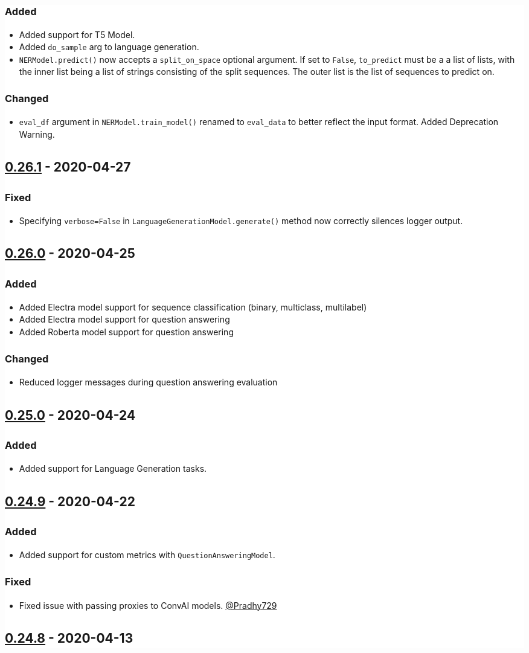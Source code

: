 ### Added

- Added support for T5 Model.
- Added `do_sample` arg to language generation.
- `NERModel.predict()` now accepts a `split_on_space` optional argument. If set to `False`, `to_predict` must be a a list of lists, with the inner list being a list of strings consisting of the split sequences. The outer list is the list of sequences to predict on.

### Changed

- `eval_df` argument in `NERModel.train_model()` renamed to `eval_data` to better reflect the input format. Added Deprecation Warning.


## [0.26.1] - 2020-04-27

### Fixed

- Specifying `verbose=False` in `LanguageGenerationModel.generate()` method now correctly silences logger output.


## [0.26.0] - 2020-04-25

### Added

- Added Electra model support for sequence classification (binary, multiclass, multilabel)
- Added Electra model support for question answering
- Added Roberta model support for question answering

### Changed

- Reduced logger messages during question answering evaluation

## [0.25.0] - 2020-04-24

### Added

- Added support for Language Generation tasks.

## [0.24.9] - 2020-04-22

### Added

- Added support for custom metrics with `QuestionAnsweringModel`.

### Fixed

- Fixed issue with passing proxies to ConvAI models. [@Pradhy729](https://github.com/Pradhy729)

## [0.24.8] - 2020-04-13


[0.62.0]: https://github.com/ThilinaRajapakse/simpletransformers/compare/67a2a47...HEAD
[0.61.7]: https://github.com/ThilinaRajapakse/simpletransformers/compare/a7e7fff...67a2a47
[0.61.6]: https://github.com/ThilinaRajapakse/simpletransformers/compare/281ff31...a7e7fff
[0.61.5]: https://github.com/ThilinaRajapakse/simpletransformers/compare/b49bf28...281ff31
[0.61.4]: https://github.com/ThilinaRajapakse/simpletransformers/compare/87eeb0e...b49bf28
[0.61.0]: https://github.com/ThilinaRajapakse/simpletransformers/compare/76f1df5...87eeb0e
[0.60.9]: https://github.com/ThilinaRajapakse/simpletransformers/compare/de06bfb...76f1df5
[0.60.2]: https://github.com/ThilinaRajapakse/simpletransformers/compare/de989b5...de06bfb
[0.60.1]: https://github.com/ThilinaRajapakse/simpletransformers/compare/6f189e0...de989b5
[0.60.0]: https://github.com/ThilinaRajapakse/simpletransformers/compare/5840749...6f189e0
[0.51.16]: https://github.com/ThilinaRajapakse/simpletransformers/compare/b42898e...5840749
[0.51.15]: https://github.com/ThilinaRajapakse/simpletransformers/compare/2af55e9...b42898e
[0.51.14]: https://github.com/ThilinaRajapakse/simpletransformers/compare/278fca1...2af55e9
[0.51.13]: https://github.com/ThilinaRajapakse/simpletransformers/compare/4a5c295...278fca1
[0.51.12]: https://github.com/ThilinaRajapakse/simpletransformers/compare/36fc7a6...4a5c295
[0.51.11]: https://github.com/ThilinaRajapakse/simpletransformers/compare/3ce3651...36fc7a6
[0.51.10]: https://github.com/ThilinaRajapakse/simpletransformers/compare/3ce3651...3ce3651
[0.51.9]: https://github.com/ThilinaRajapakse/simpletransformers/compare/3cfc400...3ce3651
[0.51.8]: https://github.com/ThilinaRajapakse/simpletransformers/compare/3cfc400...3ce3651
[0.51.7]: https://github.com/ThilinaRajapakse/simpletransformers/compare/58a563e...3cfc400
[0.51.5]: https://github.com/ThilinaRajapakse/simpletransformers/compare/0609ccd...58a563e
[0.51.3]: https://github.com/ThilinaRajapakse/simpletransformers/compare/c733785...0609ccd
[0.51.2]: https://github.com/ThilinaRajapakse/simpletransformers/compare/d583c6a...c733785
[0.51.1]: https://github.com/ThilinaRajapakse/simpletransformers/compare/5f4bc8d...d583c6a
[0.51.0]: https://github.com/ThilinaRajapakse/simpletransformers/compare/a0f382e...5f4bc8d
[0.50.0]: https://github.com/ThilinaRajapakse/simpletransformers/compare/2e2c50e...a0f382e
[0.49.4]: https://github.com/ThilinaRajapakse/simpletransformers/compare/6025b6f...2e2c50e
[0.49.3]: https://github.com/ThilinaRajapakse/simpletransformers/compare/9440c6e...6025b6f
[0.49.1]: https://github.com/ThilinaRajapakse/simpletransformers/compare/d4d66d6...9440c6e
[0.49.0]: https://github.com/ThilinaRajapakse/simpletransformers/compare/77da311...d4d66d6
[0.48.15]: https://github.com/ThilinaRajapakse/simpletransformers/compare/38d0cd8...77da311
[0.48.14]: https://github.com/ThilinaRajapakse/simpletransformers/compare/3ce9288...38d0cd8
[0.48.13]: https://github.com/ThilinaRajapakse/simpletransformers/compare/6881e5c...3ce9288
[0.48.12]: https://github.com/ThilinaRajapakse/simpletransformers/compare/b908bb5...6881e5c
[0.48.11]: https://github.com/ThilinaRajapakse/simpletransformers/compare/1b59118...b908bb5
[0.48.10]: https://github.com/ThilinaRajapakse/simpletransformers/compare/6370a1b...1b59118
[0.48.9]: https://github.com/ThilinaRajapakse/simpletransformers/compare/1c231e1...6370a1b
[0.48.8]: https://github.com/ThilinaRajapakse/simpletransformers/compare/edb9fdd...1c231e1
[0.48.7]: https://github.com/ThilinaRajapakse/simpletransformers/compare/25fa010...edb9fdd
[0.48.6]: https://github.com/ThilinaRajapakse/simpletransformers/compare/6f75f8e...25fa010
[0.48.5]: https://github.com/ThilinaRajapakse/simpletransformers/compare/39d25d0...6f75f8e
[0.48.4]: https://github.com/ThilinaRajapakse/simpletransformers/compare/7ef56b0...39d25d0
[0.48.1]: https://github.com/ThilinaRajapakse/simpletransformers/compare/8c1ae68...7ef56b0
[0.48.0]: https://github.com/ThilinaRajapakse/simpletransformers/compare/d62ce56...0f678f2
[0.47.4]: https://github.com/ThilinaRajapakse/simpletransformers/compare/bd4c397...d62ce56
[0.47.3]: https://github.com/ThilinaRajapakse/simpletransformers/compare/78ffa94...bd4c397
[0.47.0]: https://github.com/ThilinaRajapakse/simpletransformers/compare/d405b4a...78ffa94
[0.46.5]: https://github.com/ThilinaRajapakse/simpletransformers/compare/2cc77f7...d405b4a
[0.46.3]: https://github.com/ThilinaRajapakse/simpletransformers/compare/7f37cb7...2cc77f7
[0.46.2]: https://github.com/ThilinaRajapakse/simpletransformers/compare/b64637c...7f37cb7
[0.46.1]: https://github.com/ThilinaRajapakse/simpletransformers/compare/121cba4...b64637c
[0.46.0]: https://github.com/ThilinaRajapakse/simpletransformers/compare/120d1e6...121cba4
[0.45.5]: https://github.com/ThilinaRajapakse/simpletransformers/compare/0ac6b69...120d1e6
[0.45.4]: https://github.com/ThilinaRajapakse/simpletransformers/compare/ac0f1a0...0ac6b69
[0.45.2]: https://github.com/ThilinaRajapakse/simpletransformers/compare/3e98361...ac0f1a0
[0.45.0]: https://github.com/ThilinaRajapakse/simpletransformers/compare/fad190f...3e98361
[0.44.0]: https://github.com/ThilinaRajapakse/simpletransformers/compare/6a9beca...fad190f
[0.43.6]: https://github.com/ThilinaRajapakse/simpletransformers/compare/2ee0c0b...6a9beca
[0.43.0]: https://github.com/ThilinaRajapakse/simpletransformers/compare/e1eb826...2ee0c0b
[0.42.0]: https://github.com/ThilinaRajapakse/simpletransformers/compare/a8bb887...e1eb826
[0.41.2]: https://github.com/ThilinaRajapakse/simpletransformers/compare/eeb69fa...a8bb887
[0.41.0]: https://github.com/ThilinaRajapakse/simpletransformers/compare/b4e1886...eeb69fa
[0.40.2]: https://github.com/ThilinaRajapakse/simpletransformers/compare/f4ef3d3...b4e1886
[0.40.1]: https://github.com/ThilinaRajapakse/simpletransformers/compare/99ede24...f4ef3d3
[0.40.0]: https://github.com/ThilinaRajapakse/simpletransformers/compare/cf66100...99ede24
[0.34.4]: https://github.com/ThilinaRajapakse/simpletransformers/compare/3e112de...cf66100
[0.34.1]: https://github.com/ThilinaRajapakse/simpletransformers/compare/19ecd79...3e112de
[0.34.0]: https://github.com/ThilinaRajapakse/simpletransformers/compare/4789a1d...19ecd79
[0.33.2]: https://github.com/ThilinaRajapakse/simpletransformers/compare/bb83151...4789a1d
[0.33.1]: https://github.com/ThilinaRajapakse/simpletransformers/compare/f40331b...bb83151
[0.33.0]: https://github.com/ThilinaRajapakse/simpletransformers/compare/e96aacd...f40331b
[0.32.3]: https://github.com/ThilinaRajapakse/simpletransformers/compare/f5cee79...e96aacd
[0.32.1]: https://github.com/ThilinaRajapakse/simpletransformers/compare/d009aa1...f5cee79
[0.32.0]: https://github.com/ThilinaRajapakse/simpletransformers/compare/b196267...d009aa1
[0.31.0]: https://github.com/ThilinaRajapakse/simpletransformers/compare/d38e086...b196267
[0.30.0]: https://github.com/ThilinaRajapakse/simpletransformers/compare/9699a0c...d38e086
[0.29.0]: https://github.com/ThilinaRajapakse/simpletransformers/compare/858d2b9...9699a0c
[0.28.10]: https://github.com/ThilinaRajapakse/simpletransformers/compare/a1a6473...858d2b9
[0.28.9]: https://github.com/ThilinaRajapakse/simpletransformers/compare/08a3b4c...a1a6473
[0.28.8]: https://github.com/ThilinaRajapakse/simpletransformers/compare/4e66cb8...08a3b4c
[0.28.7]: https://github.com/ThilinaRajapakse/simpletransformers/compare/9077ebb...4e66cb8
[0.28.6]: https://github.com/ThilinaRajapakse/simpletransformers/compare/68d62b1...9077ebb
[0.28.5]: https://github.com/ThilinaRajapakse/simpletransformers/compare/91866e8...68d62b1
[0.28.4]: https://github.com/ThilinaRajapakse/simpletransformers/compare/ac097e4...91866e8
[0.28.3]: https://github.com/ThilinaRajapakse/simpletransformers/compare/ca87582...ac097e4
[0.28.2]: https://github.com/ThilinaRajapakse/simpletransformers/compare/1695fc4...ca87582
[0.28.1]: https://github.com/ThilinaRajapakse/simpletransformers/compare/4d9665d...1695fc4
[0.28.0]: https://github.com/ThilinaRajapakse/simpletransformers/compare/402bd8e...4d9665d
[0.27.3]: https://github.com/ThilinaRajapakse/simpletransformers/compare/bc94b34...402bd8e
[0.27.2]: https://github.com/ThilinaRajapakse/simpletransformers/compare/d665494...bc94b34
[0.27.1]: https://github.com/ThilinaRajapakse/simpletransformers/compare/32d5a1a...d665494
[0.27.0]: https://github.com/ThilinaRajapakse/simpletransformers/compare/ab1e600...32d5a1a
[0.26.1]: https://github.com/ThilinaRajapakse/simpletransformers/compare/3d4f616...ab1e600
[0.26.0]: https://github.com/ThilinaRajapakse/simpletransformers/compare/aa8e6a6...3d4f616
[0.25.0]: https://github.com/ThilinaRajapakse/simpletransformers/compare/445d386...aa8e6a6
[0.24.9]: https://github.com/ThilinaRajapakse/simpletransformers/compare/52fea69...445d386
[0.24.8]: https://github.com/ThilinaRajapakse/simpletransformers/compare/e9b1f41...52fea69
[0.24.7]: https://github.com/ThilinaRajapakse/simpletransformers/compare/853ca94...e9b1f41
[0.24.6]: https://github.com/ThilinaRajapakse/simpletransformers/compare/777f78d...853ca94
[0.24.5]: https://github.com/ThilinaRajapakse/simpletransformers/compare/8f1daac...777f78d
[0.24.3]: https://github.com/ThilinaRajapakse/simpletransformers/compare/ce4b925...8f1daac
[0.24.2]: https://github.com/ThilinaRajapakse/simpletransformers/compare/91b7ae1...ce4b925
[0.24.1]: https://github.com/ThilinaRajapakse/simpletransformers/compare/ae6b6ea...91b7ae1
[0.24.0]: https://github.com/ThilinaRajapakse/simpletransformers/compare/17b1c23...ae6b6ea
[0.23.3]: https://github.com/ThilinaRajapakse/simpletransformers/compare/3069694...17b1c23
[0.23.2]: https://github.com/ThilinaRajapakse/simpletransformers/compare/96bc291...3069694
[0.23.1]: https://github.com/ThilinaRajapakse/simpletransformers/compare/7529ee1...96bc291
[0.23.0]: https://github.com/ThilinaRajapakse/simpletransformers/compare/b5cf82c...7529ee1
[0.22.0]: https://github.com/ThilinaRajapakse/simpletransformers/compare/51fc7a3...b5cf82c
[0.21.5]: https://github.com/ThilinaRajapakse/simpletransformers/compare/27ff44e...51fc7a3
[0.21.4]: https://github.com/ThilinaRajapakse/simpletransformers/compare/e9905a4...27ff44e
[0.21.3]: https://github.com/ThilinaRajapakse/simpletransformers/compare/7a9dd6f...e9905a4
[0.21.2]: https://github.com/ThilinaRajapakse/simpletransformers/compare/d114c50...7a9dd6f
[0.21.1]: https://github.com/ThilinaRajapakse/simpletransformers/compare/721c55c...d114c50
[0.21.0]: https://github.com/ThilinaRajapakse/simpletransformers/compare/f484717...721c55c
[0.20.3]: https://github.com/ThilinaRajapakse/simpletransformers/compare/daf5ccd...f484717
[0.20.2]: https://github.com/ThilinaRajapakse/simpletransformers/compare/538b8fa...daf5ccd
[0.20.1]: https://github.com/ThilinaRajapakse/simpletransformers/compare/c466ca6...538b8fa
[0.20.0]: https://github.com/ThilinaRajapakse/simpletransformers/compare/61952aa...c466ca6
[0.19.9]: https://github.com/ThilinaRajapakse/simpletransformers/compare/b5ab978...61952aa
[0.19.8]: https://github.com/ThilinaRajapakse/simpletransformers/compare/b5ab978...61952aa
[0.19.8]: https://github.com/ThilinaRajapakse/simpletransformers/compare/d7a5abd...b5ab978
[0.19.7]: https://github.com/ThilinaRajapakse/simpletransformers/compare/f814874...d7a5abd
[0.19.6]: https://github.com/ThilinaRajapakse/simpletransformers/compare/9170750...f814874
[0.19.5]: https://github.com/ThilinaRajapakse/simpletransformers/compare/337670a...9170750
[0.19.4]: https://github.com/ThilinaRajapakse/simpletransformers/compare/337670a...34261a8
[0.19.3]: https://github.com/ThilinaRajapakse/simpletransformers/compare/bb17711...337670a
[0.19.2]: https://github.com/ThilinaRajapakse/simpletransformers/compare/489d4f7...bb17711
[0.19.1]: https://github.com/ThilinaRajapakse/simpletransformers/compare/bb67a2b...489d4f7
[0.19.0]: https://github.com/ThilinaRajapakse/simpletransformers/compare/6c6f2e9...bb67a2b
[0.18.12]: https://github.com/ThilinaRajapakse/simpletransformers/compare/f8d0ad2...6c6f2e9
[0.18.11]: https://github.com/ThilinaRajapakse/simpletransformers/compare/65ef805...f8d0ad2
[0.18.10]: https://github.com/ThilinaRajapakse/simpletransformers/compare/ce5afd7...65ef805
[0.18.9]: https://github.com/ThilinaRajapakse/simpletransformers/compare/8ade0f4...ce5afd7
[0.18.8]: https://github.com/ThilinaRajapakse/simpletransformers/compare/44afa70...8ade0f4
[0.18.6]: https://github.com/ThilinaRajapakse/simpletransformers/compare/aa7f650...44afa70
[0.18.5]: https://github.com/ThilinaRajapakse/simpletransformers/compare/ebef6c4...aa7f650
[0.18.4]: https://github.com/ThilinaRajapakse/simpletransformers/compare/0aa88e4...ebef6c4
[0.18.3]: https://github.com/ThilinaRajapakse/simpletransformers/compare/52a488e...0aa88e4
[0.18.2]: https://github.com/ThilinaRajapakse/simpletransformers/compare/1fb47f1...52a488e
[0.18.1]: https://github.com/ThilinaRajapakse/simpletransformers/compare/9698fd3...1fb47f1
[0.18.0]: https://github.com/ThilinaRajapakse/simpletransformers/compare/9c9345f...9698fd3
[0.17.1]: https://github.com/ThilinaRajapakse/simpletransformers/compare/9a39cab...9c9345f
[0.17.0]: https://github.com/ThilinaRajapakse/simpletransformers/compare/0e5dd18...9a39cab
[0.16.6]: https://github.com/ThilinaRajapakse/simpletransformers/compare/c6c1792...0e5dd18
[0.16.5]: https://github.com/ThilinaRajapakse/simpletransformers/compare/e9504b5...c6c1792
[0.16.4]: https://github.com/ThilinaRajapakse/simpletransformers/compare/5d1eaa9...e9504b5
[0.16.3]: https://github.com/ThilinaRajapakse/simpletransformers/compare/f5a7699...5d1eaa9
[0.16.2]: https://github.com/ThilinaRajapakse/simpletransformers/compare/d589b75...f5a7699
[0.16.1]: https://github.com/ThilinaRajapakse/simpletransformers/compare/d8df83f...d589b75
[0.16.0]: https://github.com/ThilinaRajapakse/simpletransformers/compare/1684fff...d8df83f
[0.15.7]: https://github.com/ThilinaRajapakse/simpletransformers/compare/c2f620a...1684fff
[0.15.6]: https://github.com/ThilinaRajapakse/simpletransformers/compare/cd24331...c2f620a
[0.15.5]: https://github.com/ThilinaRajapakse/simpletransformers/compare/38cbea5...cd24331
[0.15.4]: https://github.com/ThilinaRajapakse/simpletransformers/compare/70e2a19...38cbea5
[0.15.3]: https://github.com/ThilinaRajapakse/simpletransformers/compare/a65dc73...70e2a19
[0.15.2]: https://github.com/ThilinaRajapakse/simpletransformers/compare/268ced8...a65dc73
[0.15.1]: https://github.com/ThilinaRajapakse/simpletransformers/compare/2c1e5e0...268ced8
[0.15.0]: https://github.com/ThilinaRajapakse/simpletransformers/compare/aa06528...2c1e5e0
[0.14.0]: https://github.com/ThilinaRajapakse/simpletransformers/compare/785ee04...aa06528
[0.13.4]: https://github.com/ThilinaRajapakse/simpletransformers/compare/b6e0573...785ee04
[0.13.3]: https://github.com/ThilinaRajapakse/simpletransformers/compare/b3283da...b6e0573
[0.13.2]: https://github.com/ThilinaRajapakse/simpletransformers/compare/897ef9f...b3283da
[0.13.1]: https://github.com/ThilinaRajapakse/simpletransformers/compare/1ee6093...897ef9f
[0.13.0]: https://github.com/ThilinaRajapakse/simpletransformers/compare/04886b5...1ee6093
[0.12.0]: https://github.com/ThilinaRajapakse/simpletransformers/compare/04c1c06...04886b5
[0.11.2]: https://github.com/ThilinaRajapakse/simpletransformers/compare/bbc9d22...04c1c06
[0.11.1]: https://github.com/ThilinaRajapakse/simpletransformers/compare/191e2f0...bbc9d22
[0.11.0]: https://github.com/ThilinaRajapakse/simpletransformers/compare/92d08ae...191e2f0
[0.10.8]: https://github.com/ThilinaRajapakse/simpletransformers/compare/68d359f...92d08ae
[0.10.7]: https://github.com/ThilinaRajapakse/simpletransformers/compare/0.10.6...68d359f